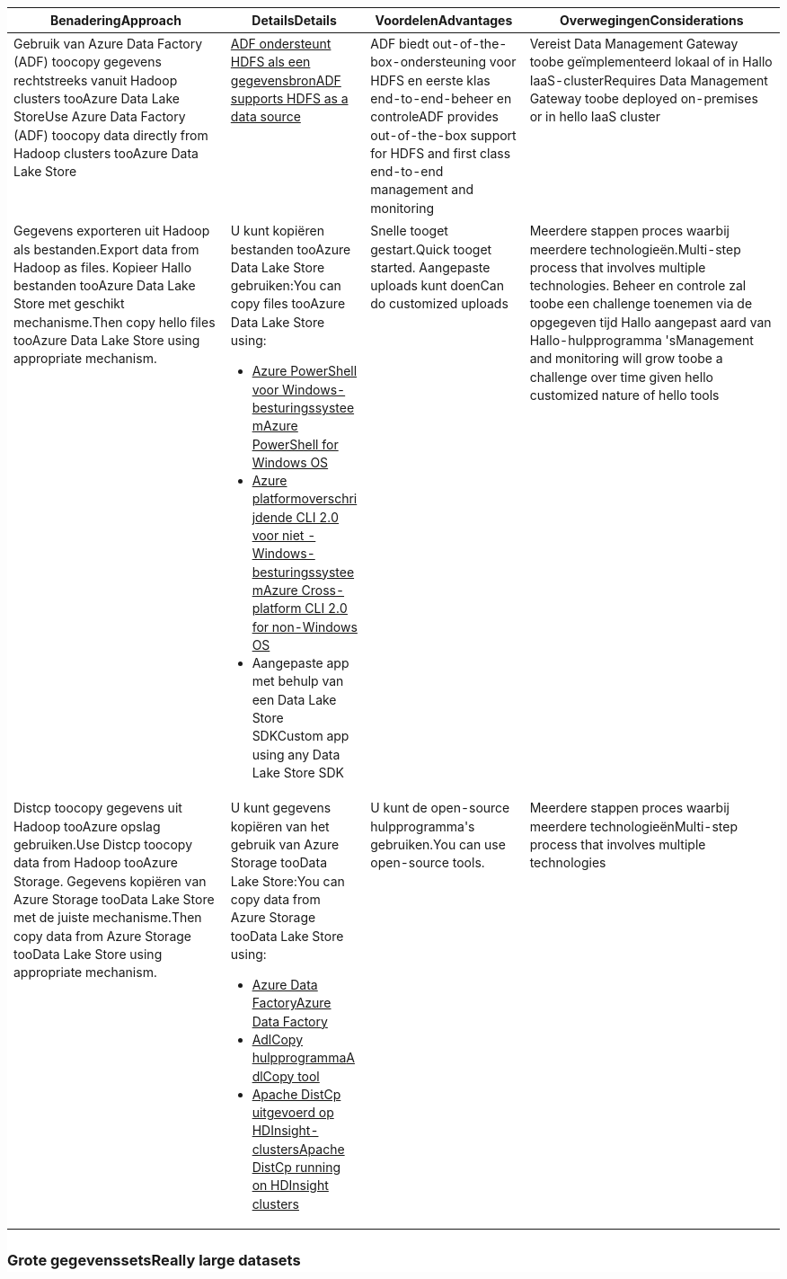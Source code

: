 | <span data-ttu-id="f77fe-164">Benadering</span><span class="sxs-lookup"><span data-stu-id="f77fe-164">Approach</span></span> | <span data-ttu-id="f77fe-165">Details</span><span class="sxs-lookup"><span data-stu-id="f77fe-165">Details</span></span> | <span data-ttu-id="f77fe-166">Voordelen</span><span class="sxs-lookup"><span data-stu-id="f77fe-166">Advantages</span></span> | <span data-ttu-id="f77fe-167">Overwegingen</span><span class="sxs-lookup"><span data-stu-id="f77fe-167">Considerations</span></span> |
| --- | --- | --- | --- |
| <span data-ttu-id="f77fe-168">Gebruik van Azure Data Factory (ADF) toocopy gegevens rechtstreeks vanuit Hadoop clusters tooAzure Data Lake Store</span><span class="sxs-lookup"><span data-stu-id="f77fe-168">Use Azure Data Factory (ADF) toocopy data directly from Hadoop clusters tooAzure Data Lake Store</span></span> |[<span data-ttu-id="f77fe-169">ADF ondersteunt HDFS als een gegevensbron</span><span class="sxs-lookup"><span data-stu-id="f77fe-169">ADF supports HDFS as a data source</span></span>](../data-factory/data-factory-hdfs-connector.md) |<span data-ttu-id="f77fe-170">ADF biedt out-of-the-box-ondersteuning voor HDFS en eerste klas end-to-end-beheer en controle</span><span class="sxs-lookup"><span data-stu-id="f77fe-170">ADF provides out-of-the-box support for HDFS and first class end-to-end management and monitoring</span></span> |<span data-ttu-id="f77fe-171">Vereist Data Management Gateway toobe geïmplementeerd lokaal of in Hallo IaaS-cluster</span><span class="sxs-lookup"><span data-stu-id="f77fe-171">Requires Data Management Gateway toobe deployed on-premises or in hello IaaS cluster</span></span> |
| <span data-ttu-id="f77fe-172">Gegevens exporteren uit Hadoop als bestanden.</span><span class="sxs-lookup"><span data-stu-id="f77fe-172">Export data from Hadoop as files.</span></span> <span data-ttu-id="f77fe-173">Kopieer Hallo bestanden tooAzure Data Lake Store met geschikt mechanisme.</span><span class="sxs-lookup"><span data-stu-id="f77fe-173">Then copy hello files tooAzure Data Lake Store using appropriate mechanism.</span></span> |<span data-ttu-id="f77fe-174">U kunt kopiëren bestanden tooAzure Data Lake Store gebruiken:</span><span class="sxs-lookup"><span data-stu-id="f77fe-174">You can copy files tooAzure Data Lake Store using:</span></span> <ul><li>[<span data-ttu-id="f77fe-175">Azure PowerShell voor Windows-besturingssysteem</span><span class="sxs-lookup"><span data-stu-id="f77fe-175">Azure PowerShell for Windows OS</span></span>](data-lake-store-get-started-powershell.md)</li><li>[<span data-ttu-id="f77fe-176">Azure platformoverschrijdende CLI 2.0 voor niet - Windows-besturingssysteem</span><span class="sxs-lookup"><span data-stu-id="f77fe-176">Azure Cross-platform CLI 2.0 for non-Windows OS</span></span>](data-lake-store-get-started-cli-2.0.md)</li><li><span data-ttu-id="f77fe-177">Aangepaste app met behulp van een Data Lake Store SDK</span><span class="sxs-lookup"><span data-stu-id="f77fe-177">Custom app using any Data Lake Store SDK</span></span></li></ul> |<span data-ttu-id="f77fe-178">Snelle tooget gestart.</span><span class="sxs-lookup"><span data-stu-id="f77fe-178">Quick tooget started.</span></span> <span data-ttu-id="f77fe-179">Aangepaste uploads kunt doen</span><span class="sxs-lookup"><span data-stu-id="f77fe-179">Can do customized uploads</span></span> |<span data-ttu-id="f77fe-180">Meerdere stappen proces waarbij meerdere technologieën.</span><span class="sxs-lookup"><span data-stu-id="f77fe-180">Multi-step process that involves multiple technologies.</span></span> <span data-ttu-id="f77fe-181">Beheer en controle zal toobe een challenge toenemen via de opgegeven tijd Hallo aangepast aard van Hallo-hulpprogramma 's</span><span class="sxs-lookup"><span data-stu-id="f77fe-181">Management and monitoring will grow toobe a challenge over time given hello customized nature of hello tools</span></span> |
| <span data-ttu-id="f77fe-182">Distcp toocopy gegevens uit Hadoop tooAzure opslag gebruiken.</span><span class="sxs-lookup"><span data-stu-id="f77fe-182">Use Distcp toocopy data from Hadoop tooAzure Storage.</span></span> <span data-ttu-id="f77fe-183">Gegevens kopiëren van Azure Storage tooData Lake Store met de juiste mechanisme.</span><span class="sxs-lookup"><span data-stu-id="f77fe-183">Then copy data from Azure Storage tooData Lake Store using appropriate mechanism.</span></span> |<span data-ttu-id="f77fe-184">U kunt gegevens kopiëren van het gebruik van Azure Storage tooData Lake Store:</span><span class="sxs-lookup"><span data-stu-id="f77fe-184">You can copy data from Azure Storage tooData Lake Store using:</span></span> <ul><li>[<span data-ttu-id="f77fe-185">Azure Data Factory</span><span class="sxs-lookup"><span data-stu-id="f77fe-185">Azure Data Factory</span></span>](../data-factory/data-factory-data-movement-activities.md)</li><li>[<span data-ttu-id="f77fe-186">AdlCopy hulpprogramma</span><span class="sxs-lookup"><span data-stu-id="f77fe-186">AdlCopy tool</span></span>](data-lake-store-copy-data-azure-storage-blob.md)</li><li>[<span data-ttu-id="f77fe-187">Apache DistCp uitgevoerd op HDInsight-clusters</span><span class="sxs-lookup"><span data-stu-id="f77fe-187">Apache DistCp running on HDInsight clusters</span></span>](data-lake-store-copy-data-wasb-distcp.md)</li></ul> |<span data-ttu-id="f77fe-188">U kunt de open-source hulpprogramma's gebruiken.</span><span class="sxs-lookup"><span data-stu-id="f77fe-188">You can use open-source tools.</span></span> |<span data-ttu-id="f77fe-189">Meerdere stappen proces waarbij meerdere technologieën</span><span class="sxs-lookup"><span data-stu-id="f77fe-189">Multi-step process that involves multiple technologies</span></span> |

### <a name="really-large-datasets"></a><span data-ttu-id="f77fe-190">Grote gegevenssets</span><span class="sxs-lookup"><span data-stu-id="f77fe-190">Really large datasets</span></span>